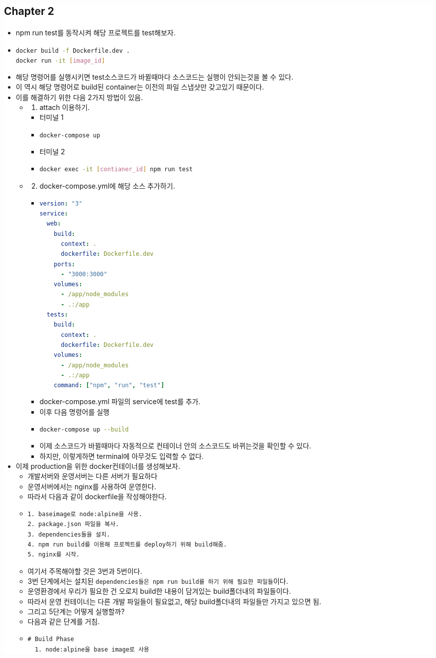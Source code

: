 ## Chapter 2
- npm run test를 동작시켜 해당 프로젝트를 test해보자.
- ```bash
  docker build -f Dockerfile.dev .
  docker run -it [image_id] 
- 해당 명령어를 실행시키면 test소스코드가 바뀔때마다 소스코드는 실행이 안되는것을 볼 수 있다.
- 이 역시 해당 명령어로 build된 container는 이전의 파일 스냅샷만 갖고있기 때문이다.
- 이를 해결하기 위한 다음 2가지 방법이 있음.
  - 1) attach 이용하기.
    - 터미널 1
    - ```bash
      docker-compose up
    - 터미널 2
    - ```bash
      docker exec -it [contianer_id] npm run test
  - 2) docker-compose.yml에 해당 소스 추가하기.
    - ```yml
      version: "3"
      service:
        web: 
          build: 
            context: .
            dockerfile: Dockerfile.dev
          ports:
            - "3000:3000"
          volumes:
            - /app/node_modules
            - .:/app
        tests: 
          build:
            context: .
            dockerfile: Dockerfile.dev
          volumes: 
            - /app/node_modules
            - .:/app
          command: ["npm", "run", "test"]
    - docker-compose.yml 파일의 service에 test를 추가.
    - 이후 다음 명령어를 실행
    - ```bash
      docker-compose up --build
    - 이제 소스코드가 바뀔때마다 자동적으로 컨테이너 안의 소스코드도 바뀌는것을 확인할 수 있다.
    - 하지만, 이렇게하면 terminal에 아무것도 입력할 수 없다.
- 이제 production을 위한 docker컨테이너를 생성해보자.
  - 개발서버와 운영서버는 다른 서버가 필요하다
  - 운영서버에서는 nginx를 사용하여 운영한다.
  - 따라서 다음과 같이 dockerfile을 작성해야한다.
  - ```
    1. baseimage로 node:alpine을 사용.
    2. package.json 파일을 복사.
    3. dependencies들을 설치.
    4. npm run build를 이용해 프로젝트를 deploy하기 위해 build해줌.
    5. nginx를 시작.
  - 여기서 주목해야할 것은 3번과 5번이다.
  - 3번 단계에서는 설치된 `dependencies들은 npm run build를 하기 위해 필요한 파일들`이다.
  - 운영환경에서 우리가 필요한 건 오로지 build한 내용이 담겨있는 build폴더내의 파일들이다.
  - 따라서 운영 컨테이너는 다른 개발 파일들이 필요없고, 해당 build폴더내의 파일들만 가지고 있으면 됨.
  - 그리고 5단계는 어떻게 실행할까?
  - 다음과 같은 단계를 거침.
  - ```
    # Build Phase
      1. node:alpine을 base image로 사용